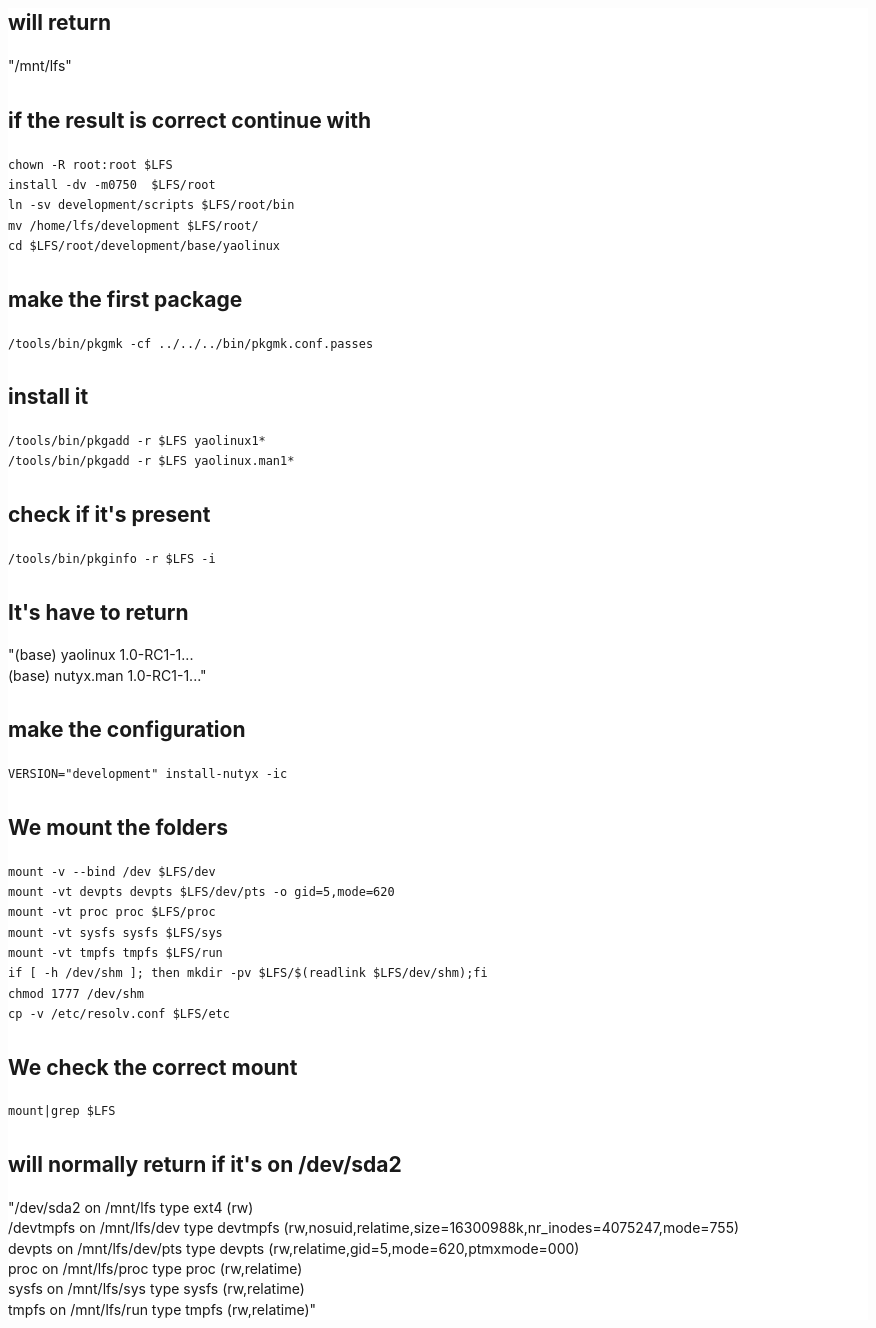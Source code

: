 ## will return 
"/mnt/lfs"

## if the result is correct continue with
`chown -R root:root $LFS` \
`install -dv -m0750  $LFS/root` \
`ln -sv development/scripts $LFS/root/bin` \
`mv /home/lfs/development $LFS/root/` \
`cd $LFS/root/development/base/yaolinux`

## make the first package
`/tools/bin/pkgmk -cf ../../../bin/pkgmk.conf.passes`

## install it
`/tools/bin/pkgadd -r $LFS yaolinux1*` \
`/tools/bin/pkgadd -r $LFS yaolinux.man1*`

## check if it's present
`/tools/bin/pkginfo -r $LFS -i`

## It's have to return 
"(base) yaolinux 1.0-RC1-1... \
(base) nutyx.man 1.0-RC1-1..."

## make the configuration
`VERSION="development" install-nutyx -ic`

## We mount the folders 
`mount -v --bind /dev $LFS/dev` \
`mount -vt devpts devpts $LFS/dev/pts -o gid=5,mode=620` \
`mount -vt proc proc $LFS/proc` \
`mount -vt sysfs sysfs $LFS/sys` \
`mount -vt tmpfs tmpfs $LFS/run` \
`if [ -h /dev/shm ]; then mkdir -pv $LFS/$(readlink $LFS/dev/shm);fi` \
`chmod 1777 /dev/shm` \
`cp -v /etc/resolv.conf $LFS/etc`

## We check the correct mount
`mount|grep $LFS`

## will normally return if it's on /dev/sda2
"/dev/sda2 on /mnt/lfs type ext4 (rw) \
/devtmpfs on /mnt/lfs/dev type devtmpfs (rw,nosuid,relatime,size=16300988k,nr_inodes=4075247,mode=755) \
devpts on /mnt/lfs/dev/pts type devpts (rw,relatime,gid=5,mode=620,ptmxmode=000) \
proc on /mnt/lfs/proc type proc (rw,relatime) \
sysfs on /mnt/lfs/sys type sysfs (rw,relatime) \
tmpfs on /mnt/lfs/run type tmpfs (rw,relatime)"
